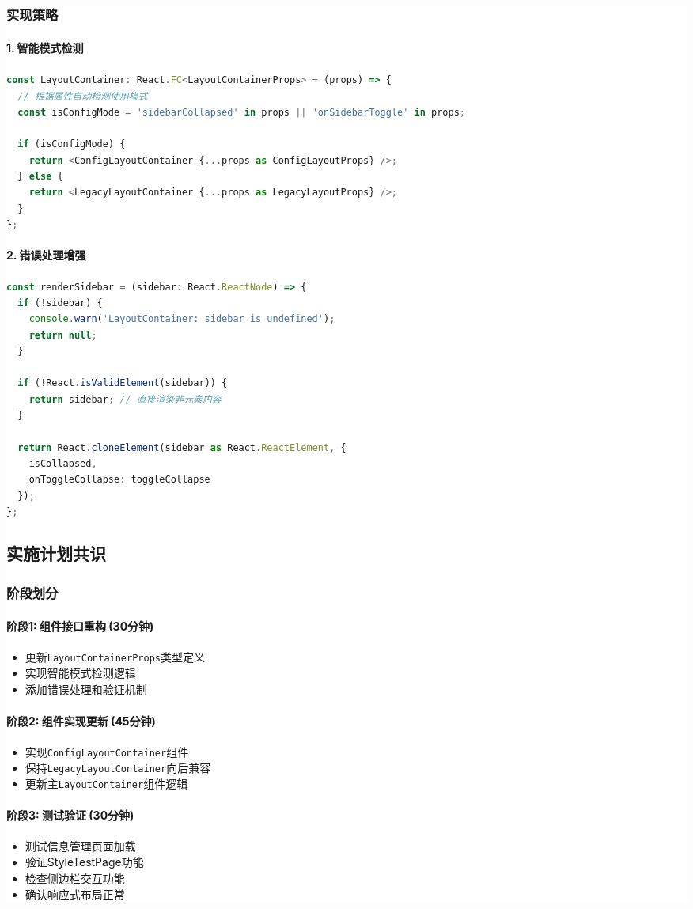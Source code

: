 ### 实现策略

#### 1. 智能模式检测
```typescript
const LayoutContainer: React.FC<LayoutContainerProps> = (props) => {
  // 根据属性自动检测使用模式
  const isConfigMode = 'sidebarCollapsed' in props || 'onSidebarToggle' in props;
  
  if (isConfigMode) {
    return <ConfigLayoutContainer {...props as ConfigLayoutProps} />;
  } else {
    return <LegacyLayoutContainer {...props as LegacyLayoutProps} />;
  }
};
```

#### 2. 错误处理增强
```typescript
const renderSidebar = (sidebar: React.ReactNode) => {
  if (!sidebar) {
    console.warn('LayoutContainer: sidebar is undefined');
    return null;
  }
  
  if (!React.isValidElement(sidebar)) {
    return sidebar; // 直接渲染非元素内容
  }
  
  return React.cloneElement(sidebar as React.ReactElement, {
    isCollapsed,
    onToggleCollapse: toggleCollapse
  });
};
```

## 实施计划共识

### 阶段划分

#### 阶段1: 组件接口重构 (30分钟)
- 更新`LayoutContainerProps`类型定义
- 实现智能模式检测逻辑
- 添加错误处理和验证机制

#### 阶段2: 组件实现更新 (45分钟)
- 实现`ConfigLayoutContainer`组件
- 保持`LegacyLayoutContainer`向后兼容
- 更新主`LayoutContainer`组件逻辑

#### 阶段3: 测试验证 (30分钟)
- 测试信息管理页面加载
- 验证StyleTestPage功能
- 检查侧边栏交互功能
- 确认响应式布局正常
